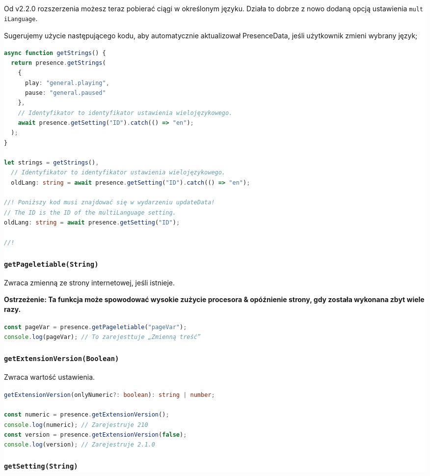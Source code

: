 Od v2.2.0 rozszerzenia możesz teraz pobierać ciągi w określonym języku. Działa to dobrze z nowo dodaną opcją ustawienia `multiLanguage`.

Sugerujemy użycie następującego kodu, aby automatycznie aktualizował PresenceData, jeśli użytkownik zmieni wybrany język;

```ts
async function getStrings() {
  return presence.getStrings(
    {
      play: "general.playing",
      pause: "general.paused"
    },
    // Identyfikator to identyfikator ustawienia wielojęzykowego.
    await presence.getSetting("ID").catch(() => "en");
  );
}

let strings = getStrings(),
  // Identyfikator to identyfikator ustawienia wielojęzykowego.
  oldLang: string = await presence.getSetting("ID").catch(() => "en");

//! Poniższy kod musi znajdować się w wydarzeniu updateData!
// The ID is the ID of the multiLanguage setting.
oldLang: string = await presence.getSetting("ID");

//!
```

### `getPageletiable(String)`

Zwraca zmienną ze strony internetowej, jeśli istnieje.

**Ostrzeżenie: Ta funkcja może spowodować wysokie zużycie procesora & opóźnienie strony, gdy została wykonana zbyt wiele razy.**

```ts
const pageVar = presence.getPageletiable("pageVar");
console.log(pageVar); // To zarejesttuje „Zmienną treść”
```

### `getExtensionVersion(Boolean)`

Zwraca wartość ustawienia.

```ts
getExtensionVersion(onlyNumeric?: boolean): string | number;

const numeric = presence.getExtensionVersion();
console.log(numeric); // Zarejestruje 210
const version = presence.getExtensionVersion(false);
console.log(version); // Zarejestruje 2.1.0
```

### `getSetting(String)`
